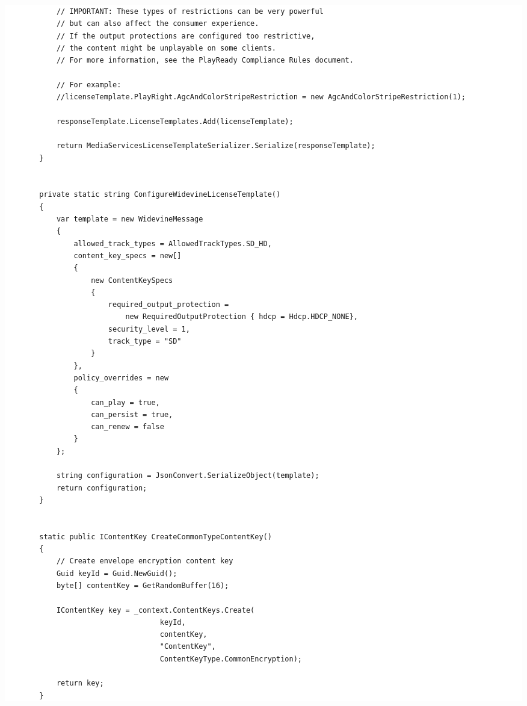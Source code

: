                 // IMPORTANT: These types of restrictions can be very powerful 
                // but can also affect the consumer experience. 
                // If the output protections are configured too restrictive, 
                // the content might be unplayable on some clients. 
                // For more information, see the PlayReady Compliance Rules document.
    
                // For example:
                //licenseTemplate.PlayRight.AgcAndColorStripeRestriction = new AgcAndColorStripeRestriction(1);
    
                responseTemplate.LicenseTemplates.Add(licenseTemplate);
    
                return MediaServicesLicenseTemplateSerializer.Serialize(responseTemplate);
            }
    
    
            private static string ConfigureWidevineLicenseTemplate()
            {
                var template = new WidevineMessage
                {
                    allowed_track_types = AllowedTrackTypes.SD_HD,
                    content_key_specs = new[]
                    {
                        new ContentKeySpecs
                        {
                            required_output_protection = 
                                new RequiredOutputProtection { hdcp = Hdcp.HDCP_NONE},
                            security_level = 1,
                            track_type = "SD"
                        }
                    },
                    policy_overrides = new
                    {
                        can_play = true,
                        can_persist = true,
                        can_renew = false
                    }
                };
    
                string configuration = JsonConvert.SerializeObject(template);
                return configuration;
            }
    
    
            static public IContentKey CreateCommonTypeContentKey()
            {
                // Create envelope encryption content key
                Guid keyId = Guid.NewGuid();
                byte[] contentKey = GetRandomBuffer(16);
    
                IContentKey key = _context.ContentKeys.Create(
                                        keyId,
                                        contentKey,
                                        "ContentKey",
                                        ContentKeyType.CommonEncryption);
    
                return key;
            }
    